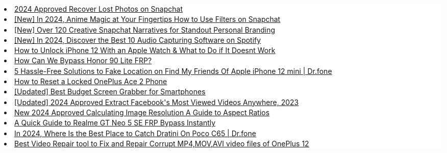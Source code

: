 <li><a href="https://snapchat-videos.techidaily.com/2024-approved-recover-lost-photos-on-snapchat/"><u>2024 Approved  Recover Lost Photos on Snapchat</u></a></li>
<li><a href="https://snapchat-videos.techidaily.com/new-in-2024-anime-magic-at-your-fingertips-how-to-use-filters-on-snapchat/"><u>[New] In 2024, Anime Magic at Your Fingertips  How to Use Filters on Snapchat</u></a></li>
<li><a href="https://snapchat-videos.techidaily.com/new-over-120-creative-snapchat-narratives-for-standout-personal-branding/"><u>[New] Over 120 Creative Snapchat Narratives for Standout Personal Branding</u></a></li>
<li><a href="https://visual-screen-recording.techidaily.com/new-in-2024-discover-the-best-10-audio-capturing-software-on-spotify/"><u>[New] In 2024, Discover the Best 10 Audio Capturing Software on Spotify</u></a></li>
<li><a href="https://ios-unlock.techidaily.com/how-to-unlock-iphone-12-with-an-apple-watch-and-what-to-do-if-it-doesnt-work-by-drfone-ios/"><u>How to Unlock iPhone 12 With an Apple Watch & What to Do if It Doesnt Work</u></a></li>
<li><a href="https://bypass-frp.techidaily.com/how-can-we-bypass-honor-90-lite-frp-by-drfone-android/"><u>How Can We Bypass Honor 90 Lite FRP?</u></a></li>
<li><a href="https://location-fake.techidaily.com/5-hassle-free-solutions-to-fake-location-on-find-my-friends-of-apple-iphone-12-mini-drfone-by-drfone-virtual-ios/"><u>5 Hassle-Free Solutions to Fake Location on Find My Friends Of Apple iPhone 12 mini | Dr.fone</u></a></li>
<li><a href="https://easy-unlock-android.techidaily.com/how-to-reset-a-locked-oneplus-ace-2-phone-by-drfone-android/"><u>How to Reset a Locked OnePlus Ace 2 Phone</u></a></li>
<li><a href="https://screen-video-capture.techidaily.com/updated-best-budget-screen-grabber-for-smartphones/"><u>[Updated] Best Budget Screen Grabber for Smartphones</u></a></li>
<li><a href="https://facebook-video-content.techidaily.com/updated-2024-approved-extract-facebooks-most-viewed-videos-anywhere-2023/"><u>[Updated] 2024 Approved  Extract Facebook's Most Viewed Videos Anywhere, 2023</u></a></li>
<li><a href="https://video-ai-editor.techidaily.com/new-2024-approved-calculating-image-resolution-a-guide-to-aspect-ratios/"><u>New 2024 Approved Calculating Image Resolution A Guide to Aspect Ratios</u></a></li>
<li><a href="https://bypass-frp.techidaily.com/a-quick-guide-to-realme-gt-neo-5-se-frp-bypass-instantly-by-drfone-android/"><u>A Quick Guide to Realme GT Neo 5 SE FRP Bypass Instantly</u></a></li>
<li><a href="https://pokemon-go-android.techidaily.com/in-2024-where-is-the-best-place-to-catch-dratini-on-poco-c65-drfone-by-drfone-virtual-android/"><u>In 2024, Where Is the Best Place to Catch Dratini On Poco C65 | Dr.fone</u></a></li>
<li><a href="https://phone-solutions.techidaily.com/best-video-repair-tool-to-fix-and-repair-corrupt-mp4-mov-avi-video-files-of-oneplus-12-by-stellar-video-repair-mobile-video-repair/"><u>Best Video Repair tool to Fix and Repair Corrupt MP4,MOV,AVI video files of OnePlus 12</u></a></li>
</ul></div>

